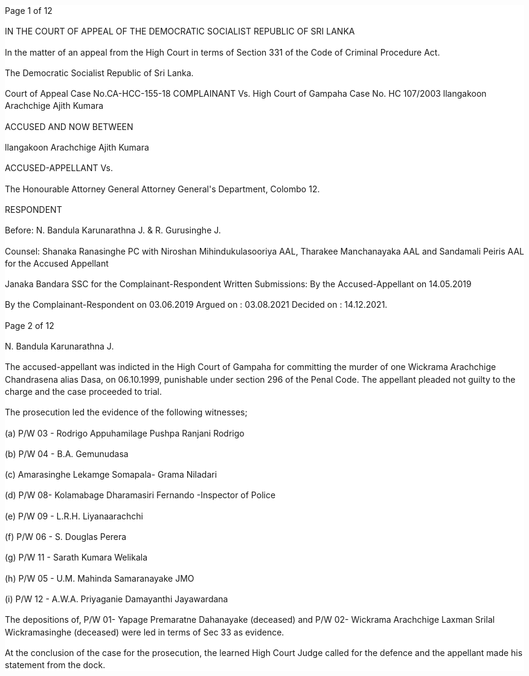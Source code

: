 Page 1 of 12

IN THE COURT OF APPEAL OF THE DEMOCRATIC SOCIALIST REPUBLIC OF SRI LANKA

In the matter of an appeal from the High Court in terms of Section 331 of the Code of Criminal Procedure Act.

The Democratic Socialist Republic of Sri Lanka.

Court of Appeal Case No.CA-HCC-155-18 COMPLAINANT Vs. High Court of Gampaha Case No. HC 107/2003 llangakoon Arachchige Ajith Kumara

ACCUSED AND NOW BETWEEN

llangakoon Arachchige Ajith Kumara

ACCUSED-APPELLANT Vs.

The Honourable Attorney General Attorney General's Department, Colombo 12.

RESPONDENT

Before: N. Bandula Karunarathna J. & R. Gurusinghe J.

Counsel: Shanaka Ranasinghe PC with Niroshan Mihindukulasooriya AAL, Tharakee Manchanayaka AAL and Sandamali Peiris AAL for the Accused Appellant

Janaka Bandara SSC for the Complainant-Respondent Written Submissions: By the Accused-Appellant on 14.05.2019

By the Complainant-Respondent on 03.06.2019 Argued on : 03.08.2021 Decided on : 14.12.2021.

Page 2 of 12

N. Bandula Karunarathna J.

The accused-appellant was indicted in the High Court of Gampaha for committing the murder of one Wickrama Arachchige Chandrasena alias Dasa, on 06.10.1999, punishable under section 296 of the Penal Code. The appellant pleaded not guilty to the charge and the case proceeded to trial.

The prosecution led the evidence of the following witnesses;

(a) P/W 03 - Rodrigo Appuhamilage Pushpa Ranjani Rodrigo

(b) P/W 04 - B.A. Gemunudasa

(c) Amarasinghe Lekamge Somapala- Grama Niladari

(d) P/W 08- Kolamabage Dharamasiri Fernando -Inspector of Police

(e) P/W 09 - L.R.H. Liyanaarachchi

(f) P/W 06 - S. Douglas Perera

(g) P/W 11 - Sarath Kumara Welikala

(h) P/W 05 - U.M. Mahinda Samaranayake JMO

(i) P/W 12 - A.W.A. Priyaganie Damayanthi Jayawardana

The depositions of, P/W 01- Yapage Premaratne Dahanayake (deceased) and P/W 02- Wickrama Arachchige Laxman Srilal Wickramasinghe (deceased) were led in terms of Sec 33 as evidence.

At the conclusion of the case for the prosecution, the learned High Court Judge called for the defence and the appellant made his statement from the dock.
